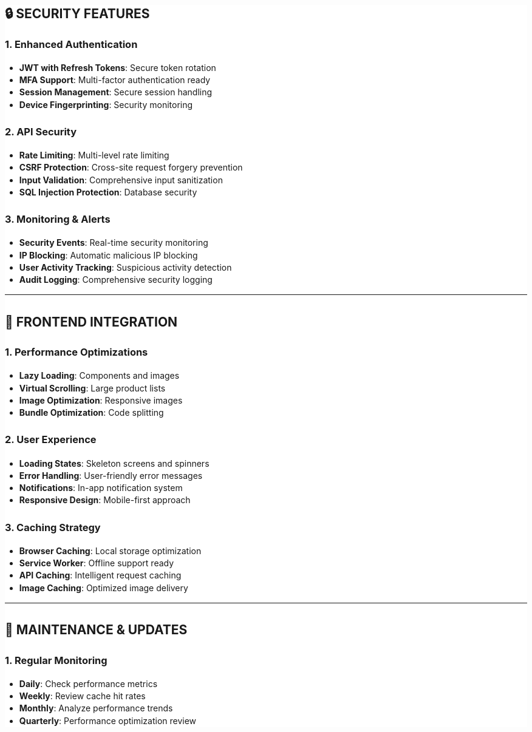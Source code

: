 ## **🔒 SECURITY FEATURES**

### **1. Enhanced Authentication**
- **JWT with Refresh Tokens**: Secure token rotation
- **MFA Support**: Multi-factor authentication ready
- **Session Management**: Secure session handling
- **Device Fingerprinting**: Security monitoring

### **2. API Security**
- **Rate Limiting**: Multi-level rate limiting
- **CSRF Protection**: Cross-site request forgery prevention
- **Input Validation**: Comprehensive input sanitization
- **SQL Injection Protection**: Database security

### **3. Monitoring & Alerts**
- **Security Events**: Real-time security monitoring
- **IP Blocking**: Automatic malicious IP blocking
- **User Activity Tracking**: Suspicious activity detection
- **Audit Logging**: Comprehensive security logging

---

## **📱 FRONTEND INTEGRATION**

### **1. Performance Optimizations**
- **Lazy Loading**: Components and images
- **Virtual Scrolling**: Large product lists
- **Image Optimization**: Responsive images
- **Bundle Optimization**: Code splitting

### **2. User Experience**
- **Loading States**: Skeleton screens and spinners
- **Error Handling**: User-friendly error messages
- **Notifications**: In-app notification system
- **Responsive Design**: Mobile-first approach

### **3. Caching Strategy**
- **Browser Caching**: Local storage optimization
- **Service Worker**: Offline support ready
- **API Caching**: Intelligent request caching
- **Image Caching**: Optimized image delivery

---

## **🔄 MAINTENANCE & UPDATES**

### **1. Regular Monitoring**
- **Daily**: Check performance metrics
- **Weekly**: Review cache hit rates
- **Monthly**: Analyze performance trends
- **Quarterly**: Performance optimization review
